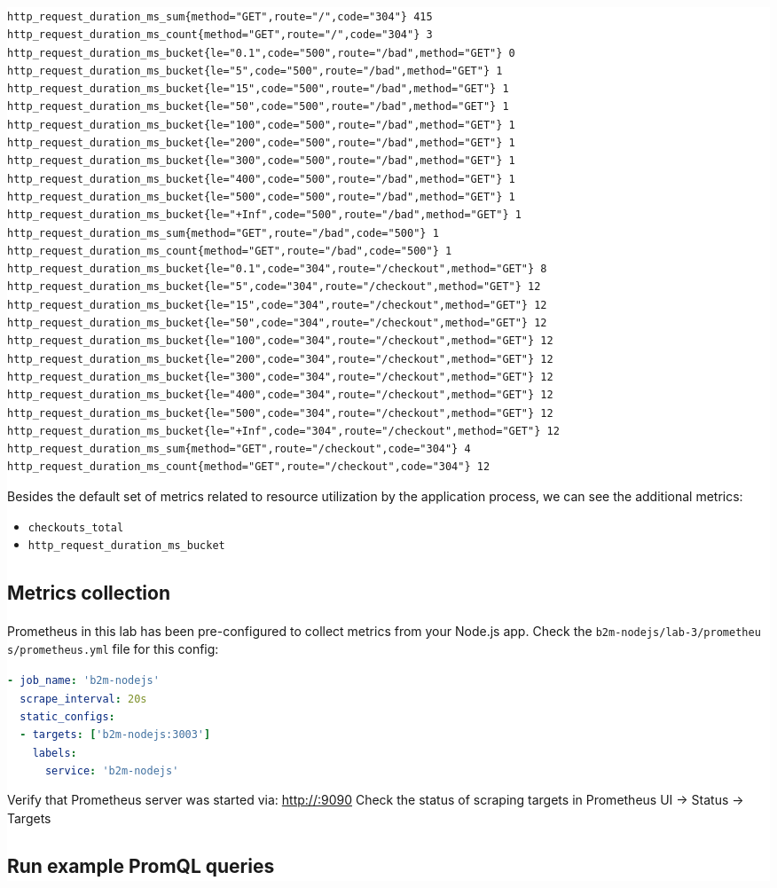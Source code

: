 ```
http_request_duration_ms_sum{method="GET",route="/",code="304"} 415
http_request_duration_ms_count{method="GET",route="/",code="304"} 3
http_request_duration_ms_bucket{le="0.1",code="500",route="/bad",method="GET"} 0
http_request_duration_ms_bucket{le="5",code="500",route="/bad",method="GET"} 1
http_request_duration_ms_bucket{le="15",code="500",route="/bad",method="GET"} 1
http_request_duration_ms_bucket{le="50",code="500",route="/bad",method="GET"} 1
http_request_duration_ms_bucket{le="100",code="500",route="/bad",method="GET"} 1
http_request_duration_ms_bucket{le="200",code="500",route="/bad",method="GET"} 1
http_request_duration_ms_bucket{le="300",code="500",route="/bad",method="GET"} 1
http_request_duration_ms_bucket{le="400",code="500",route="/bad",method="GET"} 1
http_request_duration_ms_bucket{le="500",code="500",route="/bad",method="GET"} 1
http_request_duration_ms_bucket{le="+Inf",code="500",route="/bad",method="GET"} 1
http_request_duration_ms_sum{method="GET",route="/bad",code="500"} 1
http_request_duration_ms_count{method="GET",route="/bad",code="500"} 1
http_request_duration_ms_bucket{le="0.1",code="304",route="/checkout",method="GET"} 8
http_request_duration_ms_bucket{le="5",code="304",route="/checkout",method="GET"} 12
http_request_duration_ms_bucket{le="15",code="304",route="/checkout",method="GET"} 12
http_request_duration_ms_bucket{le="50",code="304",route="/checkout",method="GET"} 12
http_request_duration_ms_bucket{le="100",code="304",route="/checkout",method="GET"} 12
http_request_duration_ms_bucket{le="200",code="304",route="/checkout",method="GET"} 12
http_request_duration_ms_bucket{le="300",code="304",route="/checkout",method="GET"} 12
http_request_duration_ms_bucket{le="400",code="304",route="/checkout",method="GET"} 12
http_request_duration_ms_bucket{le="500",code="304",route="/checkout",method="GET"} 12
http_request_duration_ms_bucket{le="+Inf",code="304",route="/checkout",method="GET"} 12
http_request_duration_ms_sum{method="GET",route="/checkout",code="304"} 4
http_request_duration_ms_count{method="GET",route="/checkout",code="304"} 12
```

Besides the default set of metrics related to resource utilization by the application process, we can see the additional metrics:

- `checkouts_total`
- `http_request_duration_ms_bucket`

## Metrics collection
Prometheus in this lab has been pre-configured to collect metrics from your Node.js app. Check the `b2m-nodejs/lab-3/prometheus/prometheus.yml` file for this config:

```yaml
- job_name: 'b2m-nodejs'
  scrape_interval: 20s
  static_configs:
  - targets: ['b2m-nodejs:3003']
    labels:
      service: 'b2m-nodejs'
```
Verify that Prometheus server was started via: [http://<your-hostname>:9090](http://<your-hostname>:9090/graph)
Check the status of scraping targets in Prometheus UI -> Status -> Targets 

## Run example PromQL queries

